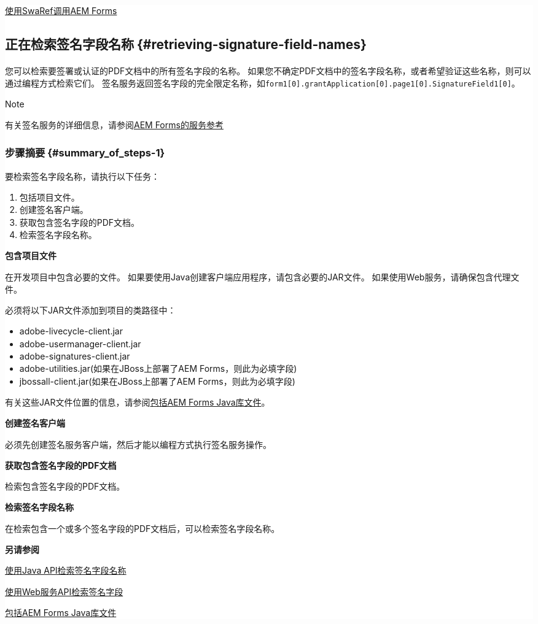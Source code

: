 [使用SwaRef调用AEM Forms](/help/forms/developing/invoking-aem-forms-using-web.md#invoking-aem-forms-using-swaref)

## 正在检索签名字段名称 {#retrieving-signature-field-names}

您可以检索要签署或认证的PDF文档中的所有签名字段的名称。 如果您不确定PDF文档中的签名字段名称，或者希望验证这些名称，则可以通过编程方式检索它们。 签名服务返回签名字段的完全限定名称，如`form1[0].grantApplication[0].page1[0].SignatureField1[0]`。

>[!NOTE]
>
>有关签名服务的详细信息，请参阅[AEM Forms的服务参考](https://www.adobe.com/go/learn_aemforms_services_63)

### 步骤摘要 {#summary_of_steps-1}

要检索签名字段名称，请执行以下任务：

1. 包括项目文件。
1. 创建签名客户端。
1. 获取包含签名字段的PDF文档。
1. 检索签名字段名称。

**包含项目文件**

在开发项目中包含必要的文件。 如果要使用Java创建客户端应用程序，请包含必要的JAR文件。 如果使用Web服务，请确保包含代理文件。

必须将以下JAR文件添加到项目的类路径中：

* adobe-livecycle-client.jar
* adobe-usermanager-client.jar
* adobe-signatures-client.jar
* adobe-utilities.jar(如果在JBoss上部署了AEM Forms，则此为必填字段)
* jbossall-client.jar(如果在JBoss上部署了AEM Forms，则此为必填字段)

有关这些JAR文件位置的信息，请参阅[包括AEM Forms Java库文件](/help/forms/developing/invoking-aem-forms-using-java.md#including-aem-forms-java-library-files)。

**创建签名客户端**

必须先创建签名服务客户端，然后才能以编程方式执行签名服务操作。

**获取包含签名字段的PDF文档**

检索包含签名字段的PDF文档。

**检索签名字段名称**

在检索包含一个或多个签名字段的PDF文档后，可以检索签名字段名称。

**另请参阅**

[使用Java API检索签名字段名称](digitally-signing-certifying-documents.md#retrieve-signature-field-names-using-the-java-api)

[使用Web服务API检索签名字段](digitally-signing-certifying-documents.md#retrieve-signature-field-using-the-web-service-api)

[包括AEM Forms Java库文件](/help/forms/developing/invoking-aem-forms-using-java.md#including-aem-forms-java-library-files)
